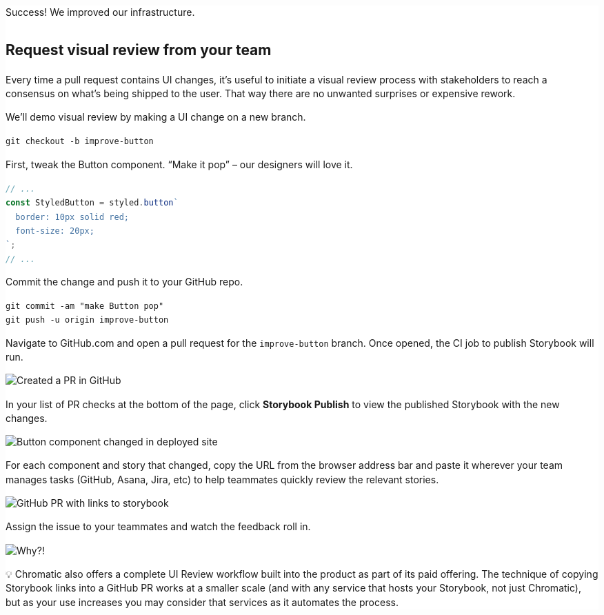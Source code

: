 Success! We improved our infrastructure.

## Request visual review from your team

Every time a pull request contains UI changes, it’s useful to initiate a visual review process with stakeholders to reach a consensus on what’s being shipped to the user. That way there are no unwanted surprises or expensive rework.

We’ll demo visual review by making a UI change on a new branch.

```shell
git checkout -b improve-button
```

First, tweak the Button component. “Make it pop” – our designers will love it.

```js:title=src/Button.js
// ...
const StyledButton = styled.button`
  border: 10px solid red;
  font-size: 20px;
`;
// ...
```

Commit the change and push it to your GitHub repo.

```shell
git commit -am "make Button pop"
git push -u origin improve-button
```

Navigate to GitHub.com and open a pull request for the `improve-button` branch. Once opened, the CI job to publish Storybook will run.

![Created a PR in GitHub](/design-systems-for-developers/github-created-pr-actions.png)

In your list of PR checks at the bottom of the page, click **Storybook Publish** to view the published Storybook with the new changes.

![Button component changed in deployed site](/design-systems-for-developers/chromatic-deployed-site-with-changed-button.png)

For each component and story that changed, copy the URL from the browser address bar and paste it wherever your team manages tasks (GitHub, Asana, Jira, etc) to help teammates quickly review the relevant stories.

![GitHub PR with links to storybook](/design-systems-for-developers/github-created-pr-with-links-actions.png)

Assign the issue to your teammates and watch the feedback roll in.

![Why?!](/design-systems-for-developers/github-visual-review-feedback.gif)

<div class="aside">💡 Chromatic also offers a complete UI Review workflow built into the product as part of its paid offering. The technique of copying Storybook links into a GitHub PR works at a smaller scale (and with any service that hosts your Storybook, not just Chromatic), but as your use increases you may consider that services as it automates the process.</div>

